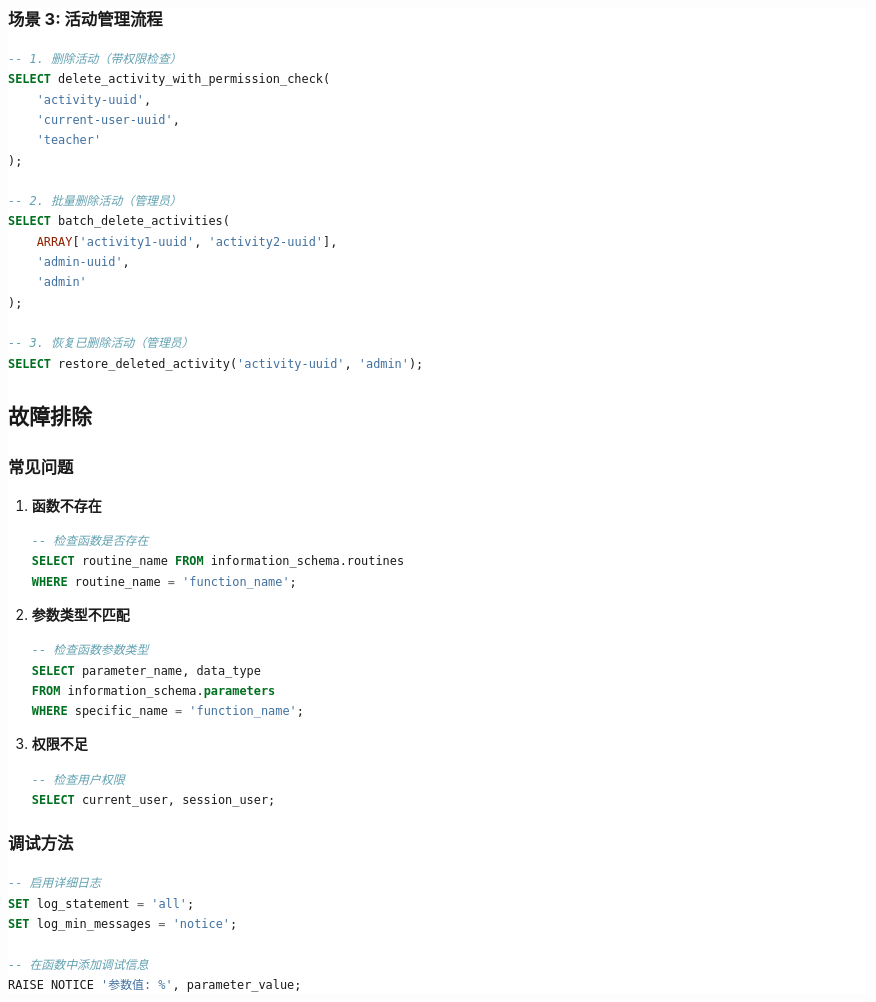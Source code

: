 ### 场景 3: 活动管理流程

```sql
-- 1. 删除活动（带权限检查）
SELECT delete_activity_with_permission_check(
    'activity-uuid',
    'current-user-uuid',
    'teacher'
);

-- 2. 批量删除活动（管理员）
SELECT batch_delete_activities(
    ARRAY['activity1-uuid', 'activity2-uuid'],
    'admin-uuid',
    'admin'
);

-- 3. 恢复已删除活动（管理员）
SELECT restore_deleted_activity('activity-uuid', 'admin');
```

## 故障排除

### 常见问题

1. **函数不存在**

   ```sql
   -- 检查函数是否存在
   SELECT routine_name FROM information_schema.routines
   WHERE routine_name = 'function_name';
   ```

2. **参数类型不匹配**

   ```sql
   -- 检查函数参数类型
   SELECT parameter_name, data_type
   FROM information_schema.parameters
   WHERE specific_name = 'function_name';
   ```

3. **权限不足**
   ```sql
   -- 检查用户权限
   SELECT current_user, session_user;
   ```

### 调试方法

```sql
-- 启用详细日志
SET log_statement = 'all';
SET log_min_messages = 'notice';

-- 在函数中添加调试信息
RAISE NOTICE '参数值: %', parameter_value;
```
